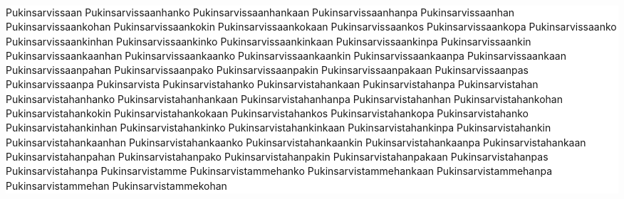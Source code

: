 Pukinsarvissaan
Pukinsarvissaanhanko
Pukinsarvissaanhankaan
Pukinsarvissaanhanpa
Pukinsarvissaanhan
Pukinsarvissaankohan
Pukinsarvissaankokin
Pukinsarvissaankokaan
Pukinsarvissaankos
Pukinsarvissaankopa
Pukinsarvissaanko
Pukinsarvissaankinhan
Pukinsarvissaankinko
Pukinsarvissaankinkaan
Pukinsarvissaankinpa
Pukinsarvissaankin
Pukinsarvissaankaanhan
Pukinsarvissaankaanko
Pukinsarvissaankaankin
Pukinsarvissaankaanpa
Pukinsarvissaankaan
Pukinsarvissaanpahan
Pukinsarvissaanpako
Pukinsarvissaanpakin
Pukinsarvissaanpakaan
Pukinsarvissaanpas
Pukinsarvissaanpa
Pukinsarvista
Pukinsarvistahanko
Pukinsarvistahankaan
Pukinsarvistahanpa
Pukinsarvistahan
Pukinsarvistahanhanko
Pukinsarvistahanhankaan
Pukinsarvistahanhanpa
Pukinsarvistahanhan
Pukinsarvistahankohan
Pukinsarvistahankokin
Pukinsarvistahankokaan
Pukinsarvistahankos
Pukinsarvistahankopa
Pukinsarvistahanko
Pukinsarvistahankinhan
Pukinsarvistahankinko
Pukinsarvistahankinkaan
Pukinsarvistahankinpa
Pukinsarvistahankin
Pukinsarvistahankaanhan
Pukinsarvistahankaanko
Pukinsarvistahankaankin
Pukinsarvistahankaanpa
Pukinsarvistahankaan
Pukinsarvistahanpahan
Pukinsarvistahanpako
Pukinsarvistahanpakin
Pukinsarvistahanpakaan
Pukinsarvistahanpas
Pukinsarvistahanpa
Pukinsarvistamme
Pukinsarvistammehanko
Pukinsarvistammehankaan
Pukinsarvistammehanpa
Pukinsarvistammehan
Pukinsarvistammekohan